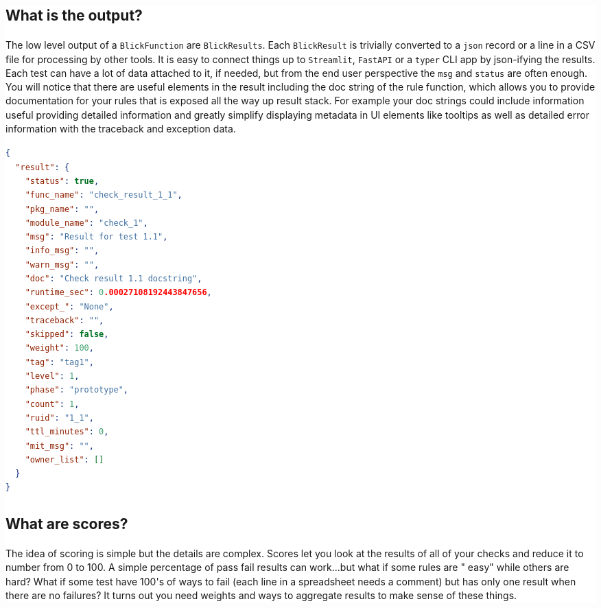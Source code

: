 ## What is the output?

The low level output of a `BlickFunction` are `BlickResults`. Each `BlickResult` is trivially converted to a `json`
record or a line in a CSV file for processing by other tools. It is easy to connect things up to
`Streamlit`, `FastAPI` or a `typer` CLI app by json-ifying the results. Each test can have a lot of data attached
to it, if needed, but from the end user perspective the `msg` and `status` are often enough.  You will notice that
there are useful elements in the result including the doc string of the rule function, which allows you to provide
documentation for your rules that is exposed all the way up result stack.  For example your doc strings could 
include information useful providing detailed information and greatly simplify displaying metadata in UI elements
like tooltips as well as detailed error information with the traceback and exception data.

```json
{
  "result": {
    "status": true,
    "func_name": "check_result_1_1",
    "pkg_name": "",
    "module_name": "check_1",
    "msg": "Result for test 1.1",
    "info_msg": "",
    "warn_msg": "",
    "doc": "Check result 1.1 docstring",
    "runtime_sec": 0.00027108192443847656,
    "except_": "None",
    "traceback": "",
    "skipped": false,
    "weight": 100,
    "tag": "tag1",
    "level": 1,
    "phase": "prototype",
    "count": 1,
    "ruid": "1_1",
    "ttl_minutes": 0,
    "mit_msg": "",
    "owner_list": []
  }
}
```

## What are scores?

The idea of scoring is simple but the details are complex. Scores let you look at the results of all of your checks
and reduce it to number from 0 to 100. A simple percentage of pass fail results can work...but what if some rules are "
easy" while others are hard? What if some test have 100's of ways to fail (each line in a spreadsheet needs a comment)
but has only one result when there are no failures? It turns out you need weights and ways to aggregate results to
make sense of these things.
